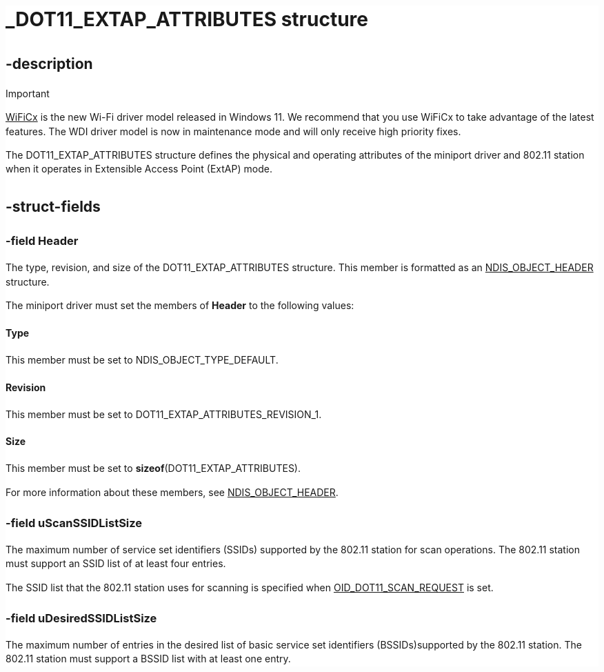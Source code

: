 
# _DOT11_EXTAP_ATTRIBUTES structure


## -description

> [!IMPORTANT]
> [WiFiCx](/windows-hardware/drivers/netcx/wifi-wdf-class-extension-wificx) is the new Wi-Fi driver model released in Windows 11. We recommend that you use WiFiCx to take advantage of the latest features. The WDI driver model is now in maintenance mode and will only receive high priority fixes.

The DOT11_EXTAP_ATTRIBUTES structure defines the physical and operating attributes of the miniport driver and 802.11 station when it operates in Extensible Access Point (ExtAP) mode.

## -struct-fields

### -field Header

The type, revision, and size of the DOT11_EXTAP_ATTRIBUTES structure. This member is formatted as an [NDIS_OBJECT_HEADER](..\objectheader\ns-objectheader-ndis_object_header.md) structure.


The miniport driver must set the members of **Header** to the following values:


#### Type

This member must be set to NDIS_OBJECT_TYPE_DEFAULT.



#### Revision

This member must be set to DOT11_EXTAP_ATTRIBUTES_REVISION_1.

#### Size

This member must be set to **sizeof**(DOT11_EXTAP_ATTRIBUTES).

For more information about these members, see [NDIS_OBJECT_HEADER](..\objectheader\ns-objectheader-ndis_object_header.md).

### -field uScanSSIDListSize

The maximum number of service set identifiers (SSIDs) supported by the 802.11 station for scan operations. The 802.11 station must support an SSID list of at least four entries.

The SSID list that the 802.11 station uses for scanning is specified when [OID_DOT11_SCAN_REQUEST](/windows-hardware/drivers/network/oid-dot11-scan-request) is set.

### -field uDesiredSSIDListSize

The maximum number of entries in the desired list of basic service set identifiers (BSSIDs)supported by the 802.11 station. The 802.11 station must support a BSSID list with at least one entry.

